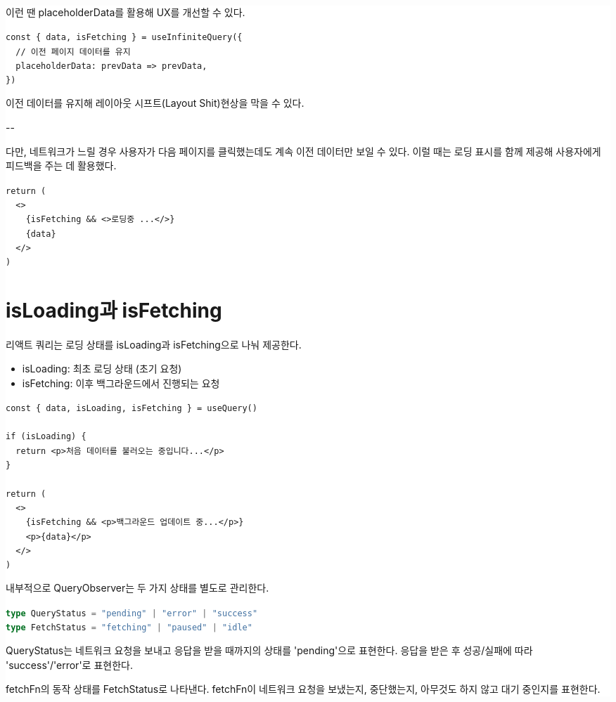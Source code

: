 이런 땐 placeholderData를 활용해 UX를 개선할 수 있다.

```tsx
const { data, isFetching } = useInfiniteQuery({
  // 이전 페이지 데이터를 유지
  placeholderData: prevData => prevData,
})
```

이전 데이터를 유지해 레이아웃 시프트(Layout Shit)현상을 막을 수 있다.

--

다만, 네트워크가 느릴 경우 사용자가 다음 페이지를 클릭했는데도 계속 이전 데이터만 보일 수 있다. 이럴 때는 로딩 표시를 함께 제공해 사용자에게 피드백을 주는 데 활용했다.

```tsx
return (
  <>
    {isFetching && <>로딩중 ...</>}
    {data}
  </>
)
```

# isLoading과 isFetching

리액트 쿼리는 로딩 상태를 isLoading과 isFetching으로 나눠 제공한다.

- isLoading: 최초 로딩 상태 (초기 요청)
- isFetching: 이후 백그라운드에서 진행되는 요청

```tsx
const { data, isLoading, isFetching } = useQuery()

if (isLoading) {
  return <p>처음 데이터를 불러오는 중입니다...</p>
}

return (
  <>
    {isFetching && <p>백그라운드 업데이트 중...</p>}
    <p>{data}</p>
  </>
)
```

내부적으로 QueryObserver는 두 가지 상태를 별도로 관리한다.

```ts
type QueryStatus = "pending" | "error" | "success"
type FetchStatus = "fetching" | "paused" | "idle"
```

QueryStatus는 네트워크 요청을 보내고 응답을 받을 때까지의 상태를 'pending'으로 표현한다. 응답을 받은 후 성공/실패에 따라 'success'/'error'로 표현한다.

fetchFn의 동작 상태를 FetchStatus로 나타낸다. fetchFn이 네트워크 요청을 보냈는지, 중단했는지, 아무것도 하지 않고 대기 중인지를 표현한다.
